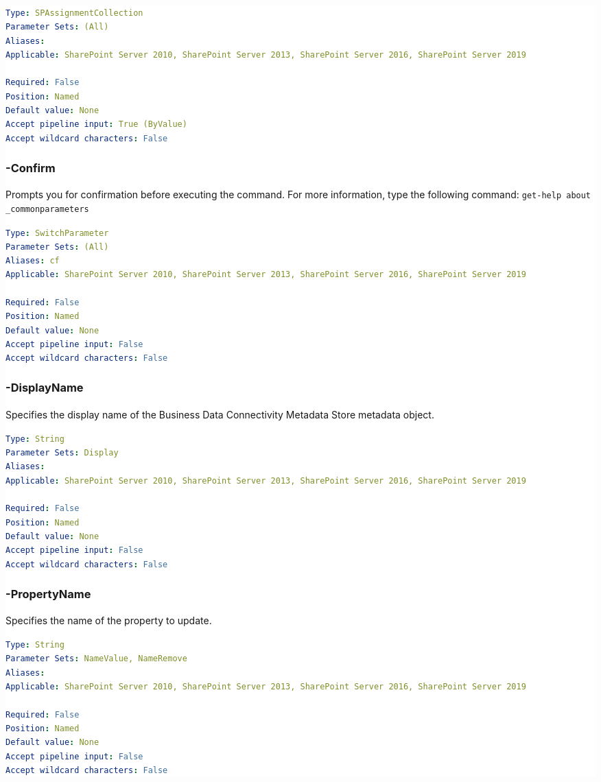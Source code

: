 ```yaml
Type: SPAssignmentCollection
Parameter Sets: (All)
Aliases: 
Applicable: SharePoint Server 2010, SharePoint Server 2013, SharePoint Server 2016, SharePoint Server 2019

Required: False
Position: Named
Default value: None
Accept pipeline input: True (ByValue)
Accept wildcard characters: False
```

### -Confirm
Prompts you for confirmation before executing the command.
For more information, type the following command: `get-help about_commonparameters`

```yaml
Type: SwitchParameter
Parameter Sets: (All)
Aliases: cf
Applicable: SharePoint Server 2010, SharePoint Server 2013, SharePoint Server 2016, SharePoint Server 2019

Required: False
Position: Named
Default value: None
Accept pipeline input: False
Accept wildcard characters: False
```

### -DisplayName
Specifies the display name of the Business Data Connectivity Metadata Store metadata object.

```yaml
Type: String
Parameter Sets: Display
Aliases: 
Applicable: SharePoint Server 2010, SharePoint Server 2013, SharePoint Server 2016, SharePoint Server 2019

Required: False
Position: Named
Default value: None
Accept pipeline input: False
Accept wildcard characters: False
```

### -PropertyName
Specifies the name of the property to update.

```yaml
Type: String
Parameter Sets: NameValue, NameRemove
Aliases: 
Applicable: SharePoint Server 2010, SharePoint Server 2013, SharePoint Server 2016, SharePoint Server 2019

Required: False
Position: Named
Default value: None
Accept pipeline input: False
Accept wildcard characters: False
```
